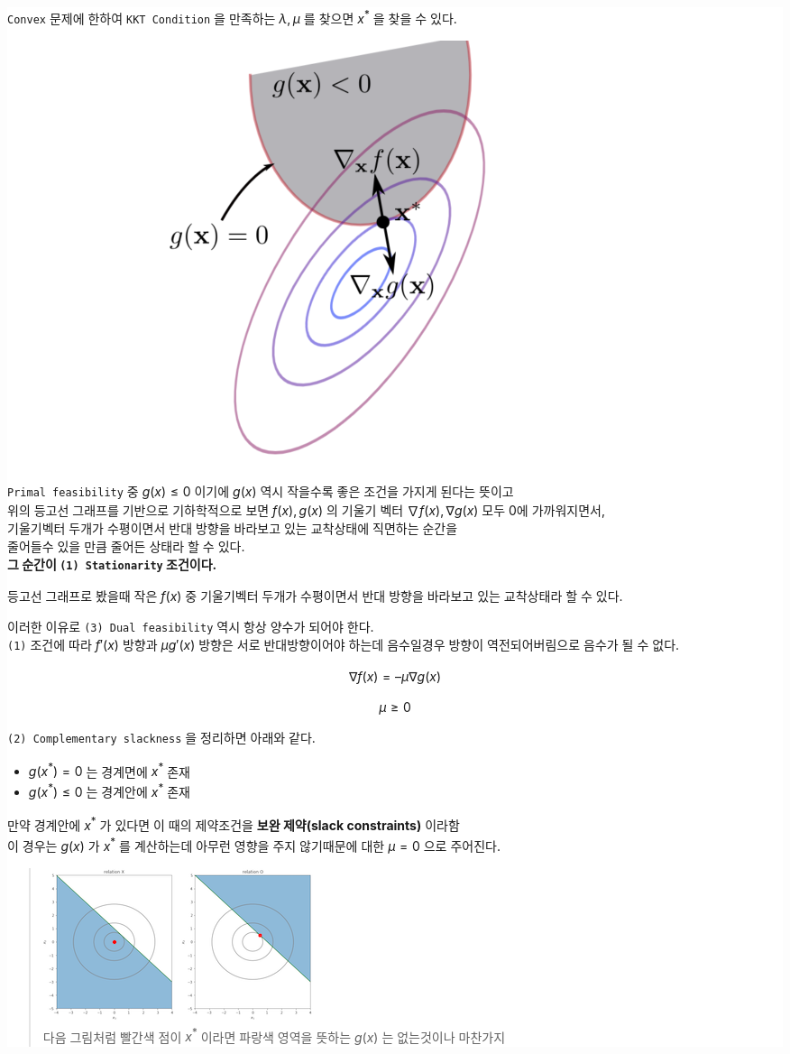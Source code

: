 `Convex` 문제에 한하여 `KKT Condition` 을 만족하는 $\lambda, \mu$ 를 찾으면 $x^*$ 을 찾을 수 있다.  

![3](/assets/math/optimize/optimize7.png)  

`Primal feasibility` 중 $g(x) \le 0$ 이기에 $g(x)$ 역시 작을수록 좋은 조건을 가지게 된다는 뜻이고  
위의 등고선 그래프를 기반으로 기하학적으로 보면 $f(x), g(x)$ 의 기울기 벡터 $\nabla f(x), \nabla g(x)$ 모두 0에 가까워지면서,  
기울기벡터 두개가 수평이면서 반대 방향을 바라보고 있는 교착상태에 직면하는 순간을  
줄어들수 있을 만큼 줄어든 상태라 할 수 있다.  
**그 순간이 `(1) Stationarity` 조건이다.**  

등고선 그래프로 봤을때 작은 $f(x)$ 중 기울기벡터 두개가 수평이면서 반대 방향을 바라보고 있는 교착상태라 할 수 있다.  

이러한 이유로 `(3) Dual feasibility` 역시 항상 양수가 되어야 한다.  
`(1)` 조건에 따라 $f'(x)$ 방향과 $\mu g'(x)$ 방향은 서로 반대방향이어야 하는데 음수일경우 방향이 역전되어버림으로 음수가 될 수 없다.  

$$ \nabla f(x) = – \mu \nabla g(x) $$

$$ \mu \ge 0 $$

`(2) Complementary slackness` 을 정리하면 아래와 같다.  

- $g(x^*) = 0$ 는 경계면에 $x^*$ 존재  
- $g(x^*) \le 0$ 는 경계안에 $x^*$ 존재  

만약 경계안에 $x^*$ 가 있다면 이 때의 제약조건을 **보완 제약(slack constraints)** 이라함  
이 경우는 $g(x)$ 가 $x^*$ 를 계산하는데 아무런 영향을 주지 않기때문에 대한 $\mu = 0$ 으로 주어진다.  

> ![3](/assets/math/optimize/optimize7-1.png)  
> 다음 그림처럼 빨간색 점이 $x^*$ 이라면 파랑색 영역을 뜻하는 $g(x)$ 는 없는것이나 마찬가지  
